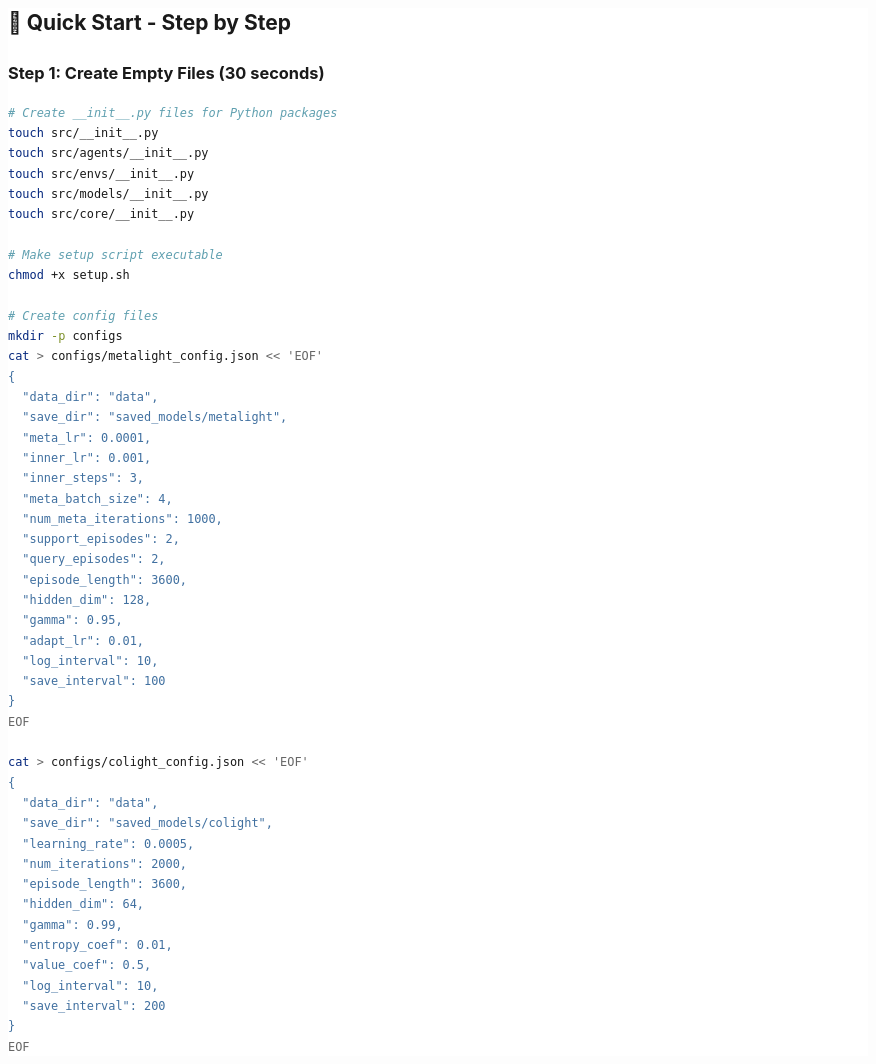 ## 🚀 Quick Start - Step by Step

### Step 1: Create Empty Files (30 seconds)

```bash
# Create __init__.py files for Python packages
touch src/__init__.py
touch src/agents/__init__.py
touch src/envs/__init__.py
touch src/models/__init__.py
touch src/core/__init__.py

# Make setup script executable
chmod +x setup.sh

# Create config files
mkdir -p configs
cat > configs/metalight_config.json << 'EOF'
{
  "data_dir": "data",
  "save_dir": "saved_models/metalight",
  "meta_lr": 0.0001,
  "inner_lr": 0.001,
  "inner_steps": 3,
  "meta_batch_size": 4,
  "num_meta_iterations": 1000,
  "support_episodes": 2,
  "query_episodes": 2,
  "episode_length": 3600,
  "hidden_dim": 128,
  "gamma": 0.95,
  "adapt_lr": 0.01,
  "log_interval": 10,
  "save_interval": 100
}
EOF

cat > configs/colight_config.json << 'EOF'
{
  "data_dir": "data",
  "save_dir": "saved_models/colight",
  "learning_rate": 0.0005,
  "num_iterations": 2000,
  "episode_length": 3600,
  "hidden_dim": 64,
  "gamma": 0.99,
  "entropy_coef": 0.01,
  "value_coef": 0.5,
  "log_interval": 10,
  "save_interval": 200
}
EOF
```
